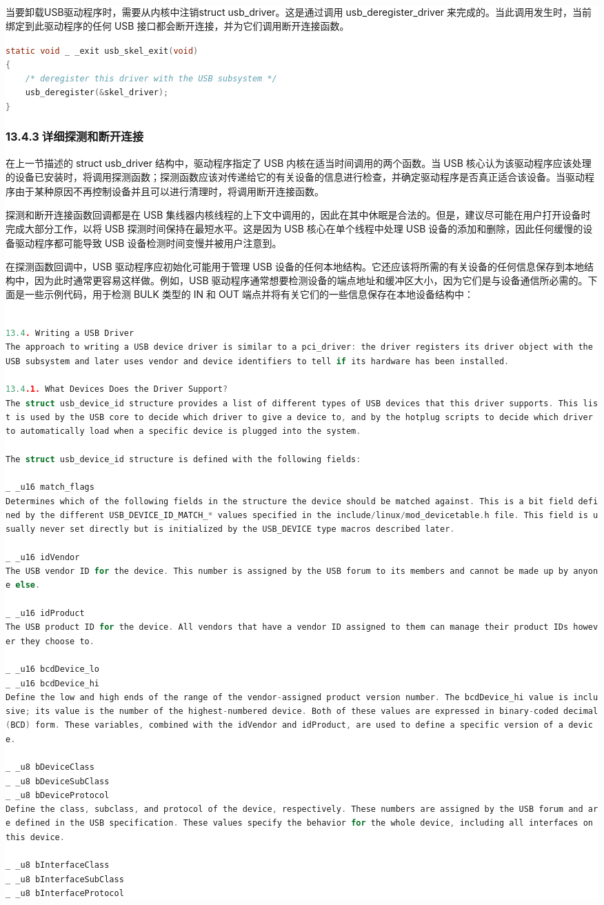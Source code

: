 当要卸载USB驱动程序时，需要从内核中注销struct usb_driver。这是通过调用 usb_deregister_driver 来完成的。当此调用发生时，当前绑定到此驱动程序的任何 USB 接口都会断开连接，并为它们调用断开连接函数。
```c
static void _ _exit usb_skel_exit(void)
{
    /* deregister this driver with the USB subsystem */
    usb_deregister(&skel_driver);
}
```

### 13.4.3 详细探测和断开连接
在上一节描述的 struct usb_driver 结构中，驱动程序指定了 USB 内核在适当时间调用的两个函数。当 USB 核心认为该驱动程序应该处理的设备已安装时，将调用探测函数；探测函数应该对传递给它的有关设备的信息进行检查，并确定驱动程序是否真正适合该设备。当驱动程序由于某种原因不再控制设备并且可以进行清理时，将调用断开连接函数。

探测和断开连接函数回调都是在 USB 集线器内核线程的上下文中调用的，因此在其中休眠是合法的。但是，建议尽可能在用户打开设备时完成大部分工作，以将 USB 探测时间保持在最短水平。这是因为 USB 核心在单个线程中处理 USB 设备的添加和删除，因此任何缓慢的设备驱动程序都可能导致 USB 设备检测时间变慢并被用户注意到。

在探测函数回调中，USB 驱动程序应初始化可能用于管理 USB 设备的任何本地结构。它还应该将所需的有关设备的任何信息保存到本地结构中，因为此时通常更容易这样做。例如，USB 驱动程序通常想要检测设备的端点地址和缓冲区大小，因为它们是与设备通信所必需的。下面是一些示例代码，用于检测 BULK 类型的 IN 和 OUT 端点并将有关它们的一些信息保存在本地设备结构中：
```c

13.4. Writing a USB Driver
The approach to writing a USB device driver is similar to a pci_driver: the driver registers its driver object with the USB subsystem and later uses vendor and device identifiers to tell if its hardware has been installed.

13.4.1. What Devices Does the Driver Support?
The struct usb_device_id structure provides a list of different types of USB devices that this driver supports. This list is used by the USB core to decide which driver to give a device to, and by the hotplug scripts to decide which driver to automatically load when a specific device is plugged into the system.

The struct usb_device_id structure is defined with the following fields:

_ _u16 match_flags
Determines which of the following fields in the structure the device should be matched against. This is a bit field defined by the different USB_DEVICE_ID_MATCH_* values specified in the include/linux/mod_devicetable.h file. This field is usually never set directly but is initialized by the USB_DEVICE type macros described later.

_ _u16 idVendor
The USB vendor ID for the device. This number is assigned by the USB forum to its members and cannot be made up by anyone else.

_ _u16 idProduct
The USB product ID for the device. All vendors that have a vendor ID assigned to them can manage their product IDs however they choose to.

_ _u16 bcdDevice_lo
_ _u16 bcdDevice_hi
Define the low and high ends of the range of the vendor-assigned product version number. The bcdDevice_hi value is inclusive; its value is the number of the highest-numbered device. Both of these values are expressed in binary-coded decimal (BCD) form. These variables, combined with the idVendor and idProduct, are used to define a specific version of a device.

_ _u8 bDeviceClass
_ _u8 bDeviceSubClass
_ _u8 bDeviceProtocol
Define the class, subclass, and protocol of the device, respectively. These numbers are assigned by the USB forum and are defined in the USB specification. These values specify the behavior for the whole device, including all interfaces on this device.

_ _u8 bInterfaceClass
_ _u8 bInterfaceSubClass
_ _u8 bInterfaceProtocol
```